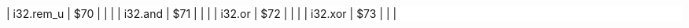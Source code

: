 | i32.rem_u                        | $70           |                                                                                                                                                                                                                                                                                                                                                                                                                                                                                                                                                                                                                                                                                                                                                                                                                                                                                                                                                                                                           |                                                                                                                                                                                                                                                                                                              |
| i32.and                          | $71           |                                                                                                                                                                                                                                                                                                                                                                                                                                                                                                                                                                                                                                                                                                                                                                                                                                                                                                                                                                                                           |                                                                                                                                                                                                                                                                                                              |
| i32.or                           | $72           |                                                                                                                                                                                                                                                                                                                                                                                                                                                                                                                                                                                                                                                                                                                                                                                                                                                                                                                                                                                                           |                                                                                                                                                                                                                                                                                                              |
| i32.xor                          | $73           |                                                                                                                                                                                                                                                                                                                                                                                                                                                                                                                                                                                                                                                                                                                                                                                                                                                                                                                                                                                                           |                                                                                                                                                                                                                                                                                                              |